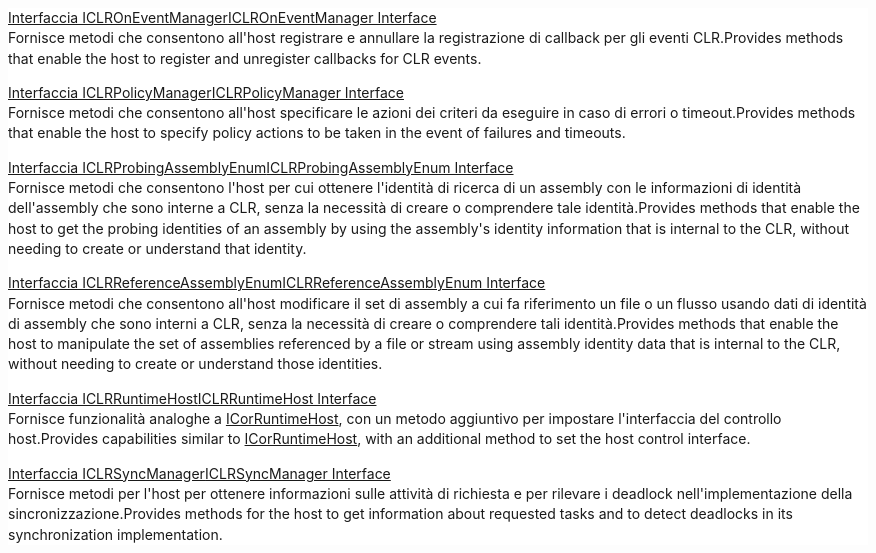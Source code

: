  [<span data-ttu-id="3b59a-139">Interfaccia ICLROnEventManager</span><span class="sxs-lookup"><span data-stu-id="3b59a-139">ICLROnEventManager Interface</span></span>](../../../../docs/framework/unmanaged-api/hosting/iclroneventmanager-interface.md)  
 <span data-ttu-id="3b59a-140">Fornisce metodi che consentono all'host registrare e annullare la registrazione di callback per gli eventi CLR.</span><span class="sxs-lookup"><span data-stu-id="3b59a-140">Provides methods that enable the host to register and unregister callbacks for CLR events.</span></span>  
  
 [<span data-ttu-id="3b59a-141">Interfaccia ICLRPolicyManager</span><span class="sxs-lookup"><span data-stu-id="3b59a-141">ICLRPolicyManager Interface</span></span>](../../../../docs/framework/unmanaged-api/hosting/iclrpolicymanager-interface.md)  
 <span data-ttu-id="3b59a-142">Fornisce metodi che consentono all'host specificare le azioni dei criteri da eseguire in caso di errori o timeout.</span><span class="sxs-lookup"><span data-stu-id="3b59a-142">Provides methods that enable the host to specify policy actions to be taken in the event of failures and timeouts.</span></span>  
  
 [<span data-ttu-id="3b59a-143">Interfaccia ICLRProbingAssemblyEnum</span><span class="sxs-lookup"><span data-stu-id="3b59a-143">ICLRProbingAssemblyEnum Interface</span></span>](../../../../docs/framework/unmanaged-api/hosting/iclrprobingassemblyenum-interface.md)  
 <span data-ttu-id="3b59a-144">Fornisce metodi che consentono l'host per cui ottenere l'identità di ricerca di un assembly con le informazioni di identità dell'assembly che sono interne a CLR, senza la necessità di creare o comprendere tale identità.</span><span class="sxs-lookup"><span data-stu-id="3b59a-144">Provides methods that enable the host to get the probing identities of an assembly by using the assembly's identity information that is internal to the CLR, without needing to create or understand that identity.</span></span>  
  
 [<span data-ttu-id="3b59a-145">Interfaccia ICLRReferenceAssemblyEnum</span><span class="sxs-lookup"><span data-stu-id="3b59a-145">ICLRReferenceAssemblyEnum Interface</span></span>](../../../../docs/framework/unmanaged-api/hosting/iclrreferenceassemblyenum-interface.md)  
 <span data-ttu-id="3b59a-146">Fornisce metodi che consentono all'host modificare il set di assembly a cui fa riferimento un file o un flusso usando dati di identità di assembly che sono interni a CLR, senza la necessità di creare o comprendere tali identità.</span><span class="sxs-lookup"><span data-stu-id="3b59a-146">Provides methods that enable the host to manipulate the set of assemblies referenced by a file or stream using assembly identity data that is internal to the CLR, without needing to create or understand those identities.</span></span>  
  
 [<span data-ttu-id="3b59a-147">Interfaccia ICLRRuntimeHost</span><span class="sxs-lookup"><span data-stu-id="3b59a-147">ICLRRuntimeHost Interface</span></span>](../../../../docs/framework/unmanaged-api/hosting/iclrruntimehost-interface.md)  
 <span data-ttu-id="3b59a-148">Fornisce funzionalità analoghe a [ICorRuntimeHost](../../../../docs/framework/unmanaged-api/hosting/icorruntimehost-interface.md), con un metodo aggiuntivo per impostare l'interfaccia del controllo host.</span><span class="sxs-lookup"><span data-stu-id="3b59a-148">Provides capabilities similar to [ICorRuntimeHost](../../../../docs/framework/unmanaged-api/hosting/icorruntimehost-interface.md), with an additional method to set the host control interface.</span></span>  
  
 [<span data-ttu-id="3b59a-149">Interfaccia ICLRSyncManager</span><span class="sxs-lookup"><span data-stu-id="3b59a-149">ICLRSyncManager Interface</span></span>](../../../../docs/framework/unmanaged-api/hosting/iclrsyncmanager-interface.md)  
 <span data-ttu-id="3b59a-150">Fornisce metodi per l'host per ottenere informazioni sulle attività di richiesta e per rilevare i deadlock nell'implementazione della sincronizzazione.</span><span class="sxs-lookup"><span data-stu-id="3b59a-150">Provides methods for the host to get information about requested tasks and to detect deadlocks in its synchronization implementation.</span></span>  
  